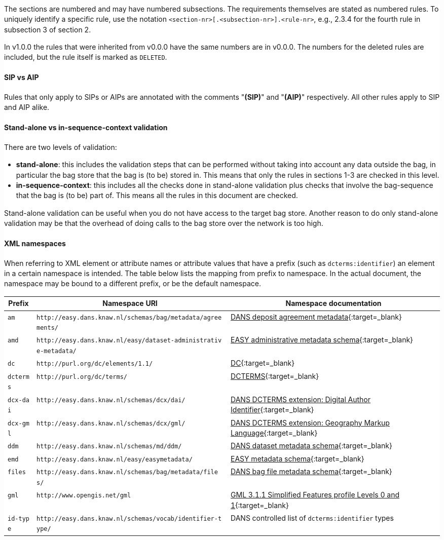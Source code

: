 The sections are numbered and may have numbered subsections. The requirements themselves are stated as numbered rules.
To uniquely identify a specific rule, use the notation `<section-nr>[.<subsection-nr>].<rule-nr>`, e.g., 2.3.4 for the
fourth rule in subsection 3 of section 2.

In v1.0.0 the rules that were inherited from v0.0.0 have the same numbers are in v0.0.0. The numbers for the deleted
rules are included, but the rule itself is marked as `DELETED`.

#### SIP vs AIP

Rules that only apply to SIPs or AIPs are annotated with the comments "**(SIP)**" and "**(AIP)**"
respectively. All other rules apply to SIP and AIP alike.

#### Stand-alone vs in-sequence-context validation

There are two levels of validation:

* **stand-alone**: this includes the validation steps that can be performed without taking into account any data outside
  the bag, in particular the bag store that the bag is (to be) stored in. This means that only the rules in sections 1-3
  are checked in this level.
* **in-sequence-context**: this includes all the checks done in stand-alone validation plus checks that involve the
  bag-sequence that the bag is (to be) part of. This means all the rules in this document are checked.

Stand-alone validation can be useful when you do not have access to the target bag store. Another reason to do only
stand-alone validation may be that the overhead of doing calls to the bag store over the network is too high.

#### XML namespaces

When referring to XML element or attribute names or attribute values that have a prefix (such as `dcterms:identifier`)
an element in a certain namespace is intended. The table below lists the mapping from prefix to namespace. In the actual
document, the namespace may be bound to a different prefix, or be the default namespace.

Prefix          |  Namespace URI                                            | Namespace documentation
----------------|-----------------------------------------------------------|--------------------------------
`am`            | `http://easy.dans.knaw.nl/schemas/bag/metadata/agreements/` | [DANS deposit agreement metadata]{:target=_blank}
`amd`           | `http://easy.dans.knaw.nl/easy/dataset-administrative-metadata/` | [EASY administrative metadata schema]{:target=_blank}
`dc`            | `http://purl.org/dc/elements/1.1/`                        | [DC]{:target=_blank}
`dcterms`       | `http://purl.org/dc/terms/`                               | [DCTERMS]{:target=_blank}
`dcx-dai`       | `http://easy.dans.knaw.nl/schemas/dcx/dai/`               | [DANS DCTERMS extension: Digital Author Identifier]{:target=_blank}
`dcx-gml`       | `http://easy.dans.knaw.nl/schemas/dcx/gml/`               | [DANS DCTERMS extension: Geography Markup Language]{:target=_blank}
`ddm`           | `http://easy.dans.knaw.nl/schemas/md/ddm/`                | [DANS dataset metadata schema]{:target=_blank}
`emd`           | `http://easy.dans.knaw.nl/easy/easymetadata/`             | [EASY metadata schema]{:target=_blank}
`files`         | `http://easy.dans.knaw.nl/schemas/bag/metadata/files/`    | [DANS bag file metadata schema]{:target=_blank}
`gml`           | `http://www.opengis.net/gml`                              | [GML 3.1.1 Simplified Features profile Levels 0 and 1]{:target=_blank}
`id-type`       | `http://easy.dans.knaw.nl/schemas/vocab/identifier-type/` | DANS controlled list of `dcterms:identifier` types

[AIP]: https://en.wikipedia.org/wiki/Open_Archival_Information_System#The_OAIS_environment_and_information_model
[bag-store]: https://dans-knaw.github.io/easy-bag-store/definitions
[BagIt]: https://tools.ietf.org/html/draft-kunze-bagit
[DANS administrative metadata]: https://easy.dans.knaw.nl/schemas/bag/metadata/amd/amd.xsd
[DANS bag file metadata schema]: https://easy.dans.knaw.nl/schemas/bag/metadata/files/files.xsd
[DANS dataset metadata schema]: https://easy.dans.knaw.nl/schemas/md/ddm/ddm.xsd
[DANS DCTERMS extension: Digital Author Identifier]: https://easy.dans.knaw.nl/schemas/dcx/dcx-dai.xsd
[DANS DCTERMS extension: Geography Markup Language]: https://easy.dans.knaw.nl/schemas/dcx/dcx-gml.xsd
[DANS deposit agreement metadata]: https://easy.dans.knaw.nl/schemas/bag/metadata/agreements/agreements.xsd
[DANS EASY metadata dataset]: https://easy.dans.knaw.nl/schemas/md/emd/emd.xml
[DC]: http://purl.org/dc/elements/1.1/
[DCTERMS]: http://www.dublincore.org/documents/dcmi-terms/
[Digital Author Identifier]: https://en.wikipedia.org/wiki/Digital_Author_Identifier
[DOI]: https://www.doi.org/
[EASY administrative metadata schema]: https://easy.dans.knaw.nl/schemas/bag/metadata/amd/amd.xsd
[EASY administrative workflow metadata schema]: https://easy.dans.knaw.nl/schemas/bag/metadata/amd/wfs.xsd
[EASY metadata schema]: https://easy.dans.knaw.nl/schemas/md/emd/2017/09/emd.xsd
[DANS provenance metadata schema]: https://easy.dans.knaw.nl/schemas/bag/metadata/prov/provenance.xsd
[GML 3.1.1 Simplified Features profile Levels 0 and 1]: http://schemas.opengis.net/gml/3.1.1/profiles/gmlsfProfile/1.0.0/gmlsf.xsd
[ISO 8601]: https://en.wikipedia.org/wiki/ISO_8601
[Media Type]: https://www.iana.org/assignments/media-types/media-types.xhtml
[OAIS Reference Model]: https://public.ccsds.org/pubs/650x0m2.pdf
[RFC 2119]: https://www.ietf.org/rfc/rfc2119.txt
[SIP]: https://en.wikipedia.org/wiki/Open_Archival_Information_System#The_OAIS_environment_and_information_model
[URIs of approved licenses]: ./1.0.0-licenses.txt
[urn:uuid]: https://en.wikipedia.org/wiki/Universally_unique_identifier
[urn:NBN]: https://www.kb.nl/organisatie/onderzoek-expertise/informatie-infrastructuur-diensten-voor-bibliotheken/registration-agency-nbn
[UUID]: https://en.wikipedia.org/wiki/Universally_unique_identifier
[virtually-valid]: https://dans-knaw.github.io/easy-bag-store/definitions/#virtually-valid
[XML Schema]: https://www.w3.org/TR/xmlschema-1/